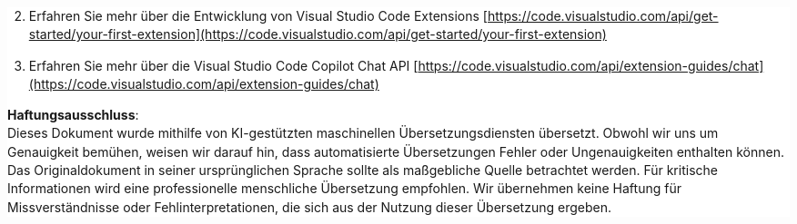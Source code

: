 2. Erfahren Sie mehr über die Entwicklung von Visual Studio Code Extensions [https://code.visualstudio.com/api/get-started/your-first-extension](https://code.visualstudio.com/api/get-started/your-first-extension)

3. Erfahren Sie mehr über die Visual Studio Code Copilot Chat API [https://code.visualstudio.com/api/extension-guides/chat](https://code.visualstudio.com/api/extension-guides/chat)

**Haftungsausschluss**:  
Dieses Dokument wurde mithilfe von KI-gestützten maschinellen Übersetzungsdiensten übersetzt. Obwohl wir uns um Genauigkeit bemühen, weisen wir darauf hin, dass automatisierte Übersetzungen Fehler oder Ungenauigkeiten enthalten können. Das Originaldokument in seiner ursprünglichen Sprache sollte als maßgebliche Quelle betrachtet werden. Für kritische Informationen wird eine professionelle menschliche Übersetzung empfohlen. Wir übernehmen keine Haftung für Missverständnisse oder Fehlinterpretationen, die sich aus der Nutzung dieser Übersetzung ergeben.